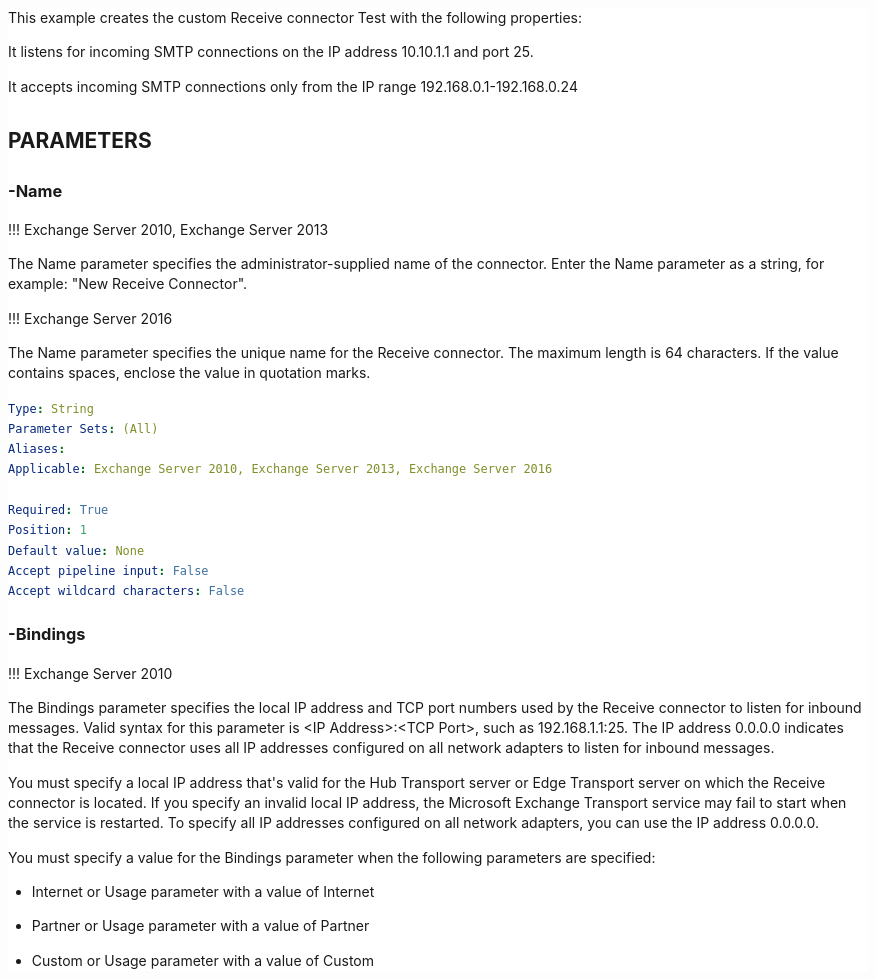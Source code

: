 This example creates the custom Receive connector Test with the following properties:


It listens for incoming SMTP connections on the IP address 10.10.1.1 and port 25.

It accepts incoming SMTP connections only from the IP range 192.168.0.1-192.168.0.24

## PARAMETERS

### -Name
!!! Exchange Server 2010, Exchange Server 2013

The Name parameter specifies the administrator-supplied name of the connector. Enter the Name parameter as a string, for example: "New Receive Connector".



!!! Exchange Server 2016

The Name parameter specifies the unique name for the Receive connector. The maximum length is 64 characters. If the value contains spaces, enclose the value in quotation marks.



```yaml
Type: String
Parameter Sets: (All)
Aliases:
Applicable: Exchange Server 2010, Exchange Server 2013, Exchange Server 2016

Required: True
Position: 1
Default value: None
Accept pipeline input: False
Accept wildcard characters: False
```

### -Bindings
!!! Exchange Server 2010

The Bindings parameter specifies the local IP address and TCP port numbers used by the Receive connector to listen for inbound messages. Valid syntax for this parameter is \<IP Address\>:\<TCP Port\>, such as 192.168.1.1:25. The IP address 0.0.0.0 indicates that the Receive connector uses all IP addresses configured on all network adapters to listen for inbound messages.

You must specify a local IP address that's valid for the Hub Transport server or Edge Transport server on which the Receive connector is located. If you specify an invalid local IP address, the Microsoft Exchange Transport service may fail to start when the service is restarted. To specify all IP addresses configured on all network adapters, you can use the IP address 0.0.0.0.

You must specify a value for the Bindings parameter when the following parameters are specified:

- Internet or Usage parameter with a value of Internet

- Partner or Usage parameter with a value of Partner

- Custom or Usage parameter with a value of Custom
